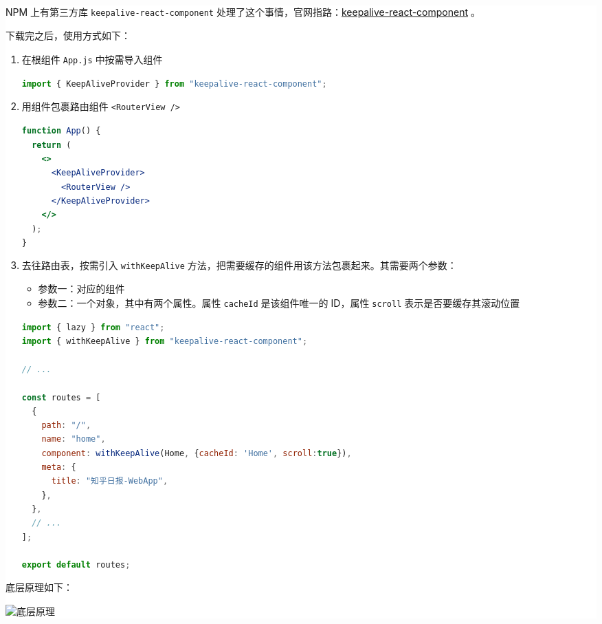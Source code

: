 NPM 上有第三方库 `keepalive-react-component` 处理了这个事情，官网指路：[keepalive-react-component](https://www.npmjs.com/package/keepalive-react-component) 。

下载完之后，使用方式如下：

1. 在根组件 `App.js` 中按需导入组件

   ```js
   import { KeepAliveProvider } from "keepalive-react-component";
   ```

2. 用组件包裹路由组件 `<RouterView />` 

   ```jsx
   function App() {
     return (
       <>
         <KeepAliveProvider>
           <RouterView />
         </KeepAliveProvider>
       </>
     );
   }
   ```

3. 去往路由表，按需引入 `withKeepAlive` 方法，把需要缓存的组件用该方法包裹起来。其需要两个参数：

   - 参数一：对应的组件
   - 参数二：一个对象，其中有两个属性。属性 `cacheId` 是该组件唯一的 ID，属性 `scroll` 表示是否要缓存其滚动位置

   ```js
   import { lazy } from "react";
   import { withKeepAlive } from "keepalive-react-component";
   
   // ...
   
   const routes = [
     {
       path: "/",
       name: "home",
       component: withKeepAlive(Home, {cacheId: 'Home', scroll:true}),
       meta: {
         title: "知乎日报-WebApp",
       },
     },
     // ...
   ];
   
   export default routes;
   ```

底层原理如下：

![底层原理](https://pic.imgdb.cn/item/64d8cd2a1ddac507cc3e169d.jpg)

